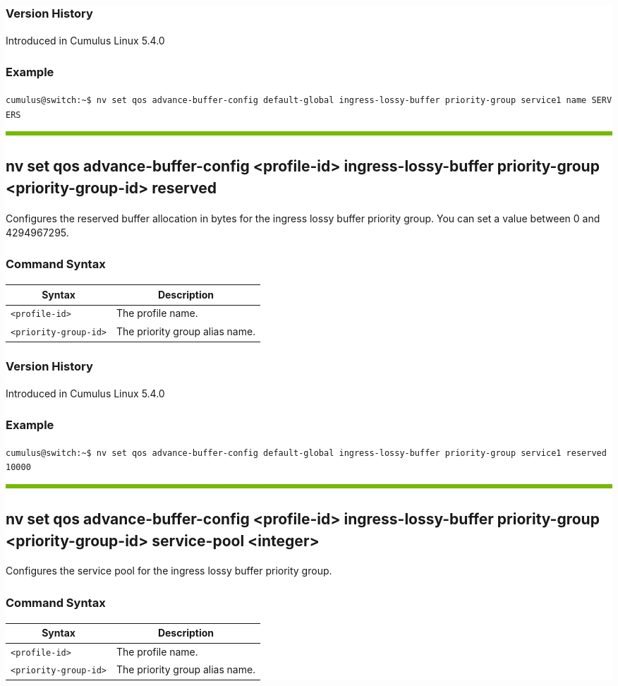 ### Version History

Introduced in Cumulus Linux 5.4.0

### Example

```
cumulus@switch:~$ nv set qos advance-buffer-config default-global ingress-lossy-buffer priority-group service1 name SERVERS
```

<HR STYLE="BORDER: DASHED RGB(118,185,0) 0.5PX;BACKGROUND-COLOR: RGB(118,185,0);HEIGHT: 4.0PX;"/>

## <h>nv set qos advance-buffer-config \<profile-id\> ingress-lossy-buffer priority-group \<priority-group-id\> reserved</h>

Configures the reserved buffer allocation in bytes for the ingress lossy buffer priority group. You can set a value between 0 and 4294967295.

### Command Syntax

| Syntax |  Description   |
| ---------  | -------------- |
| `<profile-id>` |   The profile name. |
| `<priority-group-id>` |  The priority group alias name. |

### Version History

Introduced in Cumulus Linux 5.4.0

### Example

```
cumulus@switch:~$ nv set qos advance-buffer-config default-global ingress-lossy-buffer priority-group service1 reserved 10000
```

<HR STYLE="BORDER: DASHED RGB(118,185,0) 0.5PX;BACKGROUND-COLOR: RGB(118,185,0);HEIGHT: 4.0PX;"/>

## <h>nv set qos advance-buffer-config \<profile-id\> ingress-lossy-buffer priority-group \<priority-group-id\> service-pool \<integer\></h>

Configures the service pool for the ingress lossy buffer priority group.

### Command Syntax

| Syntax |  Description   |
| ---------  | -------------- |
| `<profile-id>` |   The profile name. |
| `<priority-group-id>` |  The priority group alias name. |
